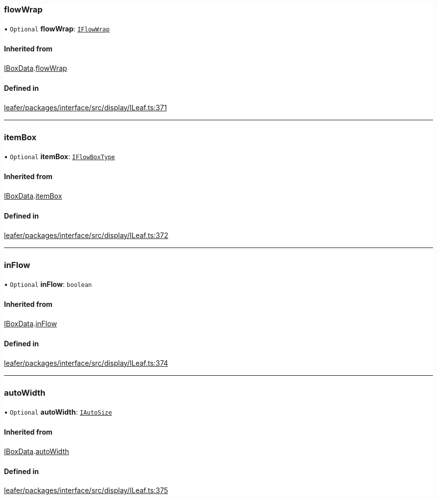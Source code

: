 ### flowWrap

• `Optional` **flowWrap**: [`IFlowWrap`](../modules.md#iflowwrap)

#### Inherited from

[IBoxData](IBoxData.md).[flowWrap](IBoxData.md#flowwrap)

#### Defined in

[leafer/packages/interface/src/display/ILeaf.ts:371](https://github.com/leaferjs/leafer/blob/985f85e/packages/interface/src/display/ILeaf.ts#L371)

___

### itemBox

• `Optional` **itemBox**: [`IFlowBoxType`](../modules.md#iflowboxtype)

#### Inherited from

[IBoxData](IBoxData.md).[itemBox](IBoxData.md#itembox)

#### Defined in

[leafer/packages/interface/src/display/ILeaf.ts:372](https://github.com/leaferjs/leafer/blob/985f85e/packages/interface/src/display/ILeaf.ts#L372)

___

### inFlow

• `Optional` **inFlow**: `boolean`

#### Inherited from

[IBoxData](IBoxData.md).[inFlow](IBoxData.md#inflow)

#### Defined in

[leafer/packages/interface/src/display/ILeaf.ts:374](https://github.com/leaferjs/leafer/blob/985f85e/packages/interface/src/display/ILeaf.ts#L374)

___

### autoWidth

• `Optional` **autoWidth**: [`IAutoSize`](../modules.md#iautosize)

#### Inherited from

[IBoxData](IBoxData.md).[autoWidth](IBoxData.md#autowidth)

#### Defined in

[leafer/packages/interface/src/display/ILeaf.ts:375](https://github.com/leaferjs/leafer/blob/985f85e/packages/interface/src/display/ILeaf.ts#L375)
